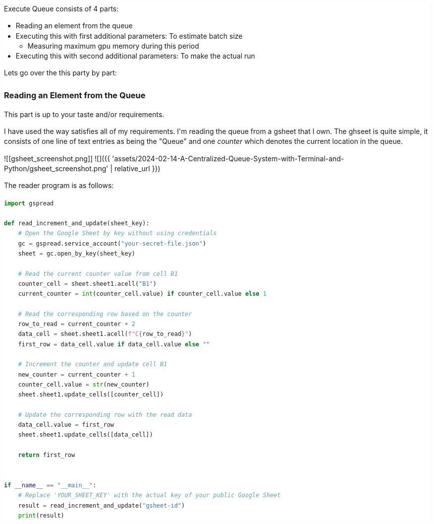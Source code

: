 Execute Queue consists of 4 parts:
- Reading an element from the queue
- Executing this with first additional parameters: To estimate batch size
	- Measuring maximum gpu memory during this period
- Executing this with second additional parameters: To make the actual run

Lets go over the this party by part:
### Reading an Element from the Queue

This part is up to your taste and/or requirements.

I have used the way satisfies all of my requirements. I'm reading the queue from a gsheet that I own. The ghseet is quite simple, it consists of one line of text entries as being the "Queue" and one *counter* which denotes the current location in the queue.

![[gsheet_screenshot.png]]
![]({{ 'assets/2024-02-14-A-Centralized-Queue-System-with-Terminal-and-Python/gsheet_screenshot.png' | relative_url }})

The reader program is as follows:
``` python
import gspread

def read_increment_and_update(sheet_key):
    # Open the Google Sheet by key without using credentials
    gc = gspread.service_account("your-secret-file.json")
    sheet = gc.open_by_key(sheet_key)

    # Read the current counter value from cell B1
    counter_cell = sheet.sheet1.acell("B1")
    current_counter = int(counter_cell.value) if counter_cell.value else 1

    # Read the corresponding row based on the counter
    row_to_read = current_counter + 2
    data_cell = sheet.sheet1.acell(f"C{row_to_read}")
    first_row = data_cell.value if data_cell.value else ""

    # Increment the counter and update cell B1
    new_counter = current_counter + 1
    counter_cell.value = str(new_counter)
    sheet.sheet1.update_cells([counter_cell])

    # Update the corresponding row with the read data
    data_cell.value = first_row
    sheet.sheet1.update_cells([data_cell])

    return first_row


if __name__ == "__main__":
    # Replace 'YOUR_SHEET_KEY' with the actual key of your public Google Sheet
    result = read_increment_and_update("gsheet-id")
    print(result)

```
